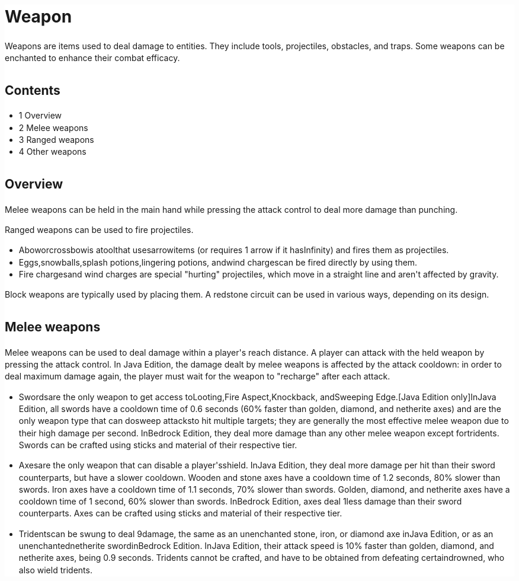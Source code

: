 # Weapon
Weapons are items used to deal damage to entities. They include tools, projectiles, obstacles, and traps. Some weapons can be enchanted to enhance their combat efficacy. 

## Contents
- 1 Overview
- 2 Melee weapons
- 3 Ranged weapons
- 4 Other weapons

## Overview
Melee weapons can be held in the main hand while pressing the attack control to deal more damage than punching.

Ranged weapons can be used to fire projectiles.

- Aboworcrossbowis atoolthat usesarrowitems (or requires 1 arrow if it hasInfinity) and fires them as projectiles.
- Eggs,snowballs,splash potions,lingering potions, andwind chargescan be fired directly by using them.
- Fire chargesand wind charges are special "hurting" projectiles, which move in a straight line and aren't affected by gravity.

Block weapons are typically used by placing them. A redstone circuit can be used in various ways, depending on its design. 

## Melee weapons
Melee weapons can be used to deal damage within a player's reach distance. A player can attack with the held weapon by pressing the attack control. In Java Edition, the damage dealt by melee weapons is affected by the attack cooldown: in order to deal maximum damage again, the player must wait for the weapon to "recharge" after each attack.

- Swordsare the only weapon to get access toLooting,Fire Aspect,Knockback, andSweeping Edge.‌[Java Edition  only]InJava Edition, all swords have a cooldown time of 0.6 seconds (60% faster than golden, diamond, and netherite axes) and are the only weapon type that can dosweep attacksto hit multiple targets; they are generally the most effective melee weapon due to their high damage per second. InBedrock Edition, they deal more damage than any other melee weapon except fortridents. Swords can be crafted using sticks and material of their respective tier.

- Axesare the only weapon that can disable a player'sshield. InJava Edition, they deal more damage per hit than their sword counterparts, but have a slower cooldown. Wooden and stone axes have a cooldown time of 1.2 seconds, 80% slower than swords. Iron axes have a cooldown time of 1.1 seconds, 70% slower than swords. Golden, diamond, and netherite axes have a cooldown time of 1 second, 60% slower than swords. InBedrock Edition, axes deal 1less damage than their sword counterparts. Axes can be crafted using sticks and material of their respective tier.

- Tridentscan be swung to deal 9damage, the same as an unenchanted stone, iron, or diamond axe inJava Edition, or as an unenchantednetherite swordinBedrock Edition. InJava Edition, their attack speed is 10% faster than golden, diamond, and netherite axes, being 0.9 seconds. Tridents cannot be crafted, and have to be obtained from defeating certaindrowned, who also wield tridents.
